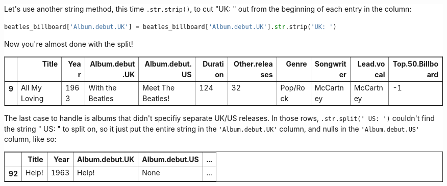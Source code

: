 Let's use another string method, this time `.str.strip()`, to cut "UK: " out from the beginning of each entry in the column:

```python
beatles_billboard['Album.debut.UK'] = beatles_billboard['Album.debut.UK'].str.strip('UK: ')
```

Now you're almost done with the split!

<table border="1">
  <thead>
    <tr style="text-align: right;">
      <th></th>
      <th>Title</th>
      <th>Year</th>
      <th>Album.debut.UK</th>
      <th>Album.debut.US</th>
      <th>Duration</th>
      <th>Other.releases</th>
      <th>Genre</th>
      <th>Songwriter</th>
      <th>Lead.vocal</th>
      <th>Top.50.Billboard</th>
    </tr>
  </thead>
  <tbody>
    <tr>
      <th>9</th>
      <td>All My Loving</td>
      <td>1963</td>
      <td>With the Beatles</td>
      <td>Meet The Beatles!</td>
      <td>124</td>
      <td>32</td>
      <td>Pop/Rock</td>
      <td>McCartney</td>
      <td>McCartney</td>
      <td>-1</td>
    </tr>
  </tbody>
</table>

The last case to handle is albums that didn't specifiy separate UK/US releases. In those rows, `.str.split(' US: ')` couldn't find the string " US: " to split on, so it just put the entire string in the `'Album.debut.UK'` column, and nulls in the `'Album.debut.US'` column, like so:

<table border="1">
  <thead>
    <tr style="text-align: right;">
      <th></th>
      <th>Title</th>
      <th>Year</th>
      <th>Album.debut.UK</th>
      <th>Album.debut.US</th>
      <th>...</th>
    </tr>
  </thead>
  <tbody>
    <tr>
      <th>92</th>
      <td>Help!</td>
      <td>1963</td>
      <td>Help!</td>
      <td>None</td>
      <td>...</td>
    </tr>

[part-a]: 04_A_Pandas_Basics.md
[part-c]: 04_C_Pandas_Filter_Find_Group.md
[pandas-documentation]: https://pandas.pydata.org/about/
[w3schools]: https://www.w3schools.com/python/pandas/default.asp
[pandas-cheat-sheet]: https://pandas.pydata.org/Pandas_Cheat_Sheet.pdf
[towards-data-science-cleaning]: https://towardsdatascience.com/simplify-your-dataset-cleaning-with-pandas-75951b23568e
[pandas-string-methods]: https://pandas.pydata.org/docs/user_guide/text.html#method-summary
[python-basics]: 03_Python_basics.md
[w3schools-functions]: https://www.w3schools.com/python/python_functions.asp
[datetime-format-codes]: https://docs.python.org/3/library/datetime.html#format-codes
[pandas-documentation-categories]: https://pandas.pydata.org/docs/user_guide/categorical.html
[tidy-data]: https://www.jstatsoft.org/article/view/v059i10
